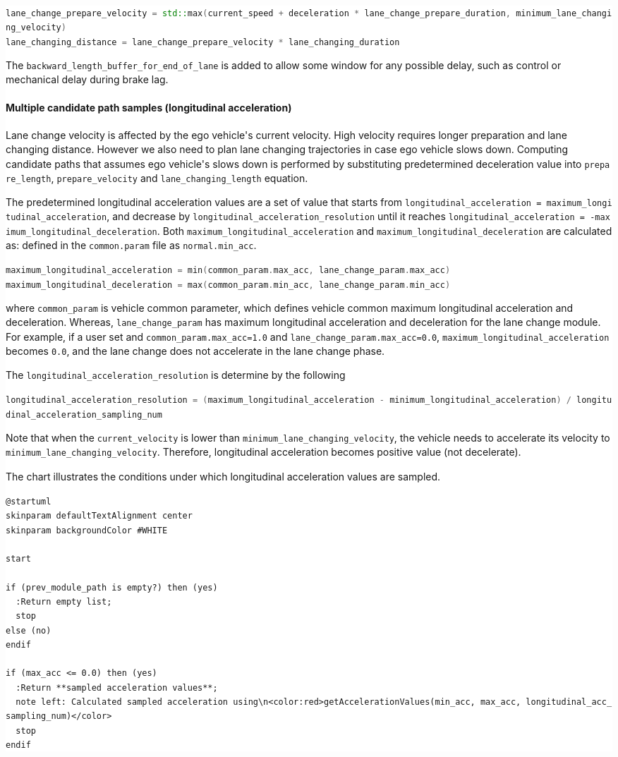 ```C++
lane_change_prepare_velocity = std::max(current_speed + deceleration * lane_change_prepare_duration, minimum_lane_changing_velocity)
lane_changing_distance = lane_change_prepare_velocity * lane_changing_duration
```

The `backward_length_buffer_for_end_of_lane` is added to allow some window for any possible delay, such as control or mechanical delay during brake lag.

#### Multiple candidate path samples (longitudinal acceleration)

Lane change velocity is affected by the ego vehicle's current velocity. High velocity requires longer preparation and lane changing distance. However we also need to plan lane changing trajectories in case ego vehicle slows down.
Computing candidate paths that assumes ego vehicle's slows down is performed by substituting predetermined deceleration value into `prepare_length`, `prepare_velocity` and `lane_changing_length` equation.

The predetermined longitudinal acceleration values are a set of value that starts from `longitudinal_acceleration = maximum_longitudinal_acceleration`, and decrease by `longitudinal_acceleration_resolution` until it reaches `longitudinal_acceleration = -maximum_longitudinal_deceleration`. Both `maximum_longitudinal_acceleration` and `maximum_longitudinal_deceleration` are calculated as: defined in the `common.param` file as `normal.min_acc`.

```C++
maximum_longitudinal_acceleration = min(common_param.max_acc, lane_change_param.max_acc)
maximum_longitudinal_deceleration = max(common_param.min_acc, lane_change_param.min_acc)
```

where `common_param` is vehicle common parameter, which defines vehicle common maximum longitudinal acceleration and deceleration. Whereas, `lane_change_param` has maximum longitudinal acceleration and deceleration for the lane change module. For example, if a user set and `common_param.max_acc=1.0` and `lane_change_param.max_acc=0.0`, `maximum_longitudinal_acceleration` becomes `0.0`, and the lane change does not accelerate in the lane change phase.

The `longitudinal_acceleration_resolution` is determine by the following

```C++
longitudinal_acceleration_resolution = (maximum_longitudinal_acceleration - minimum_longitudinal_acceleration) / longitudinal_acceleration_sampling_num
```

Note that when the `current_velocity` is lower than `minimum_lane_changing_velocity`, the vehicle needs to accelerate its velocity to `minimum_lane_changing_velocity`. Therefore, longitudinal acceleration becomes positive value (not decelerate).

The chart illustrates the conditions under which longitudinal acceleration values are sampled.

```plantuml
@startuml
skinparam defaultTextAlignment center
skinparam backgroundColor #WHITE

start

if (prev_module_path is empty?) then (yes)
  :Return empty list;
  stop
else (no)
endif

if (max_acc <= 0.0) then (yes)
  :Return **sampled acceleration values**;
  note left: Calculated sampled acceleration using\n<color:red>getAccelerationValues(min_acc, max_acc, longitudinal_acc_sampling_num)</color>
  stop
endif

```